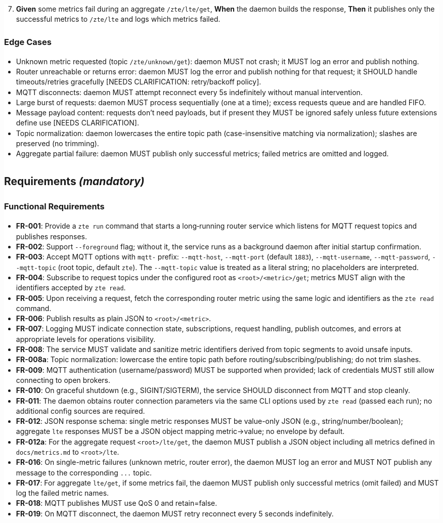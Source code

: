 7. **Given** some metrics fail during an aggregate `/zte/lte/get`, **When** the daemon builds the response, **Then** it publishes only the successful metrics to `/zte/lte` and logs which metrics failed.

### Edge Cases
- Unknown metric requested (topic `/zte/unknown/get`): daemon MUST not crash; it MUST log an error and publish nothing.
- Router unreachable or returns error: daemon MUST log the error and publish nothing for that request; it SHOULD handle timeouts/retries gracefully [NEEDS CLARIFICATION: retry/backoff policy].
 - MQTT disconnects: daemon MUST attempt reconnect every 5s indefinitely without manual intervention.
- Large burst of requests: daemon MUST process sequentially (one at a time); excess requests queue and are handled FIFO.
- Message payload content: requests don’t need payloads, but if present they MUST be ignored safely unless future extensions define use [NEEDS CLARIFICATION].
- Topic normalization: daemon lowercases the entire topic path (case-insensitive matching via normalization); slashes are preserved (no trimming).
- Aggregate partial failure: daemon MUST publish only successful metrics; failed metrics are omitted and logged.

## Requirements *(mandatory)*

### Functional Requirements
- **FR-001**: Provide a `zte run` command that starts a long‑running router service which listens for MQTT request topics and publishes responses.
- **FR-002**: Support `--foreground` flag; without it, the service runs as a background daemon after initial startup confirmation.
- **FR-003**: Accept MQTT options with `mqtt-` prefix: `--mqtt-host`, `--mqtt-port` (default `1883`), `--mqtt-username`, `--mqtt-password`, `--mqtt-topic` (root topic, default `zte`). The `--mqtt-topic` value is treated as a literal string; no placeholders are interpreted.
- **FR-004**: Subscribe to request topics under the configured root as `<root>/<metric>/get`; metrics MUST align with the identifiers accepted by `zte read`.
- **FR-005**: Upon receiving a request, fetch the corresponding router metric using the same logic and identifiers as the `zte read` command.
- **FR-006**: Publish results as plain JSON to `<root>/<metric>`.
- **FR-007**: Logging MUST indicate connection state, subscriptions, request handling, publish outcomes, and errors at appropriate levels for operations visibility.
- **FR-008**: The service MUST validate and sanitize metric identifiers derived from topic segments to avoid unsafe inputs.
- **FR-008a**: Topic normalization: lowercase the entire topic path before routing/subscribing/publishing; do not trim slashes.
- **FR-009**: MQTT authentication (username/password) MUST be supported when provided; lack of credentials MUST still allow connecting to open brokers.
- **FR-010**: On graceful shutdown (e.g., SIGINT/SIGTERM), the service SHOULD disconnect from MQTT and stop cleanly.
- **FR-011**: The daemon obtains router connection parameters via the same CLI options used by `zte read` (passed each run); no additional config sources are required.
- **FR-012**: JSON response schema: single metric responses MUST be value-only JSON (e.g., string/number/boolean); aggregate `lte` responses MUST be a JSON object mapping metric→value; no envelope by default.
- **FR-012a**: For the aggregate request `<root>/lte/get`, the daemon MUST publish a JSON object including all metrics defined in `docs/metrics.md` to `<root>/lte`.
- **FR-016**: On single-metric failures (unknown metric, router error), the daemon MUST log an error and MUST NOT publish any message to the corresponding `...` topic.
- **FR-017**: For aggregate `lte/get`, if some metrics fail, the daemon MUST publish only successful metrics (omit failed) and MUST log the failed metric names.
- **FR-018**: MQTT publishes MUST use QoS 0 and retain=false.
- **FR-019**: On MQTT disconnect, the daemon MUST retry reconnect every 5 seconds indefinitely.
